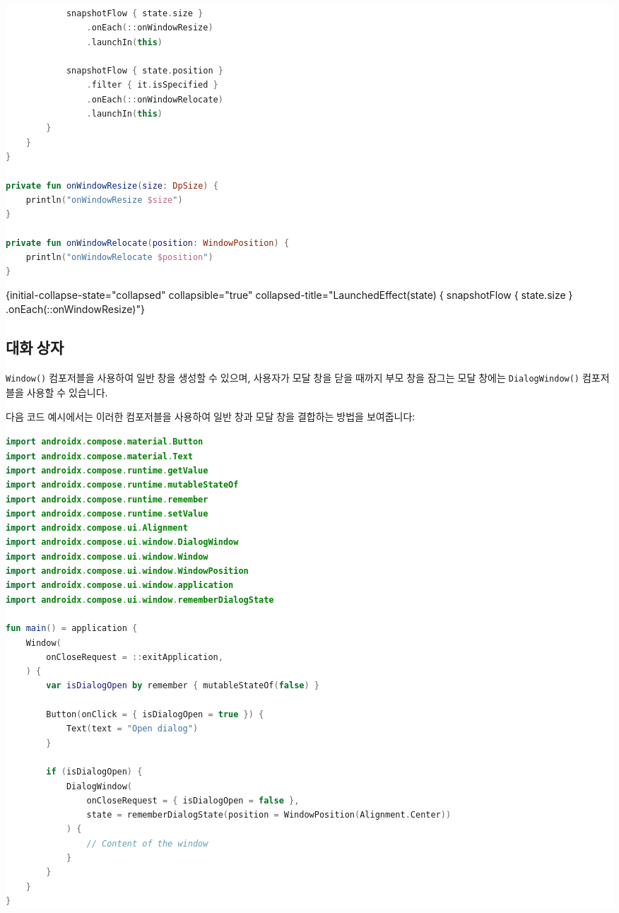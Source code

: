 ```kotlin
            snapshotFlow { state.size }
                .onEach(::onWindowResize)
                .launchIn(this)

            snapshotFlow { state.position }
                .filter { it.isSpecified }
                .onEach(::onWindowRelocate)
                .launchIn(this)
        }
    }
}

private fun onWindowResize(size: DpSize) {
    println("onWindowResize $size")
}

private fun onWindowRelocate(position: WindowPosition) {
    println("onWindowRelocate $position")
}
```
{initial-collapse-state="collapsed" collapsible="true" collapsed-title="LaunchedEffect(state) { snapshotFlow { state.size } .onEach(::onWindowResize)"}

## 대화 상자

`Window()` 컴포저블을 사용하여 일반 창을 생성할 수 있으며, 사용자가 모달 창을 닫을 때까지 부모 창을 잠그는 모달 창에는 `DialogWindow()` 컴포저블을 사용할 수 있습니다.

다음 코드 예시에서는 이러한 컴포저블을 사용하여 일반 창과 모달 창을 결합하는 방법을 보여줍니다:

```kotlin
import androidx.compose.material.Button
import androidx.compose.material.Text
import androidx.compose.runtime.getValue
import androidx.compose.runtime.mutableStateOf
import androidx.compose.runtime.remember
import androidx.compose.runtime.setValue
import androidx.compose.ui.Alignment
import androidx.compose.ui.window.DialogWindow
import androidx.compose.ui.window.Window
import androidx.compose.ui.window.WindowPosition
import androidx.compose.ui.window.application
import androidx.compose.ui.window.rememberDialogState

fun main() = application {
    Window(
        onCloseRequest = ::exitApplication,
    ) {
        var isDialogOpen by remember { mutableStateOf(false) }

        Button(onClick = { isDialogOpen = true }) {
            Text(text = "Open dialog")
        }

        if (isDialogOpen) {
            DialogWindow(
                onCloseRequest = { isDialogOpen = false },
                state = rememberDialogState(position = WindowPosition(Alignment.Center))
            ) {
                // Content of the window
            }
        }
    }
}
```